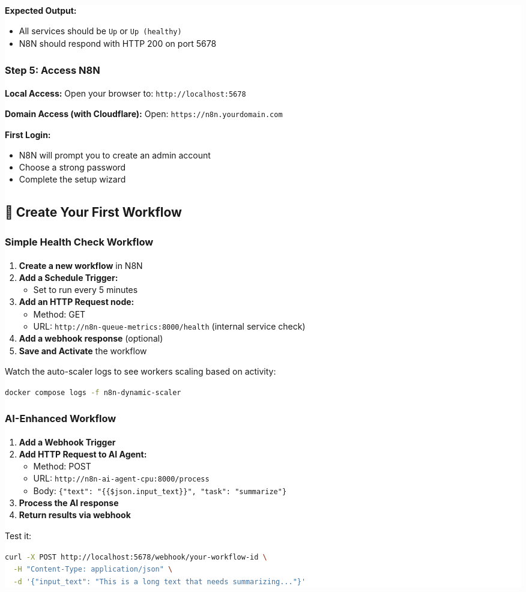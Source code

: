 **Expected Output:**

- All services should be `Up` or `Up (healthy)`
- N8N should respond with HTTP 200 on port 5678

### Step 5: Access N8N

**Local Access:**
Open your browser to: `http://localhost:5678`

**Domain Access (with Cloudflare):**
Open: `https://n8n.yourdomain.com`

**First Login:**

- N8N will prompt you to create an admin account
- Choose a strong password
- Complete the setup wizard

## 🎯 Create Your First Workflow

### Simple Health Check Workflow

1. **Create a new workflow** in N8N
2. **Add a Schedule Trigger:**
   - Set to run every 5 minutes
3. **Add an HTTP Request node:**
   - Method: GET
   - URL: `http://n8n-queue-metrics:8000/health` (internal service check)
4. **Add a webhook response** (optional)
5. **Save and Activate** the workflow

Watch the auto-scaler logs to see workers scaling based on activity:

```bash
docker compose logs -f n8n-dynamic-scaler
```

### AI-Enhanced Workflow

1. **Add a Webhook Trigger**
2. **Add HTTP Request to AI Agent:**
   - Method: POST  
   - URL: `http://n8n-ai-agent-cpu:8000/process`
   - Body: `{"text": "{{$json.input_text}}", "task": "summarize"}`
3. **Process the AI response**
4. **Return results via webhook**

Test it:

```bash
curl -X POST http://localhost:5678/webhook/your-workflow-id \
  -H "Content-Type: application/json" \
  -d '{"input_text": "This is a long text that needs summarizing..."}'
```
